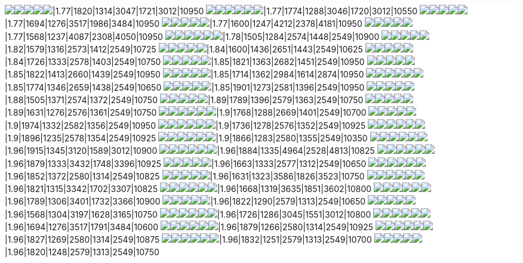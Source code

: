 ![](/item/3124.png)![](/item/3091.png)![](/item/6696.png)![](/item/1055.png)![](/item/3006.png)|1.77|1820|1314|3047|1721|3012|10950
![](/item/3124.png)![](/item/3091.png)![](/item/3006.png)![](/item/1055.png)![](/item/1038.png)![](/item/1038.png)|1.77|1774|1288|3046|1720|3012|10550
![](/item/3124.png)![](/item/3091.png)![](/item/3181.png)![](/item/1055.png)![](/item/3006.png)|1.77|1694|1276|3517|1986|3484|10950
![](/item/3124.png)![](/item/3091.png)![](/item/3026.png)![](/item/1055.png)![](/item/3006.png)|1.77|1600|1247|4212|2378|4181|10950
![](/item/3124.png)![](/item/3091.png)![](/item/6035.png)![](/item/1055.png)![](/item/3006.png)|1.77|1568|1237|4087|2308|4050|10950
![](/item/3124.png)![](/item/3085.png)![](/item/3046.png)![](/item/1055.png)![](/item/1038.png)![](/item/1036.png)|1.78|1505|1284|2574|1448|2549|10900
![](/item/3115.png)![](/item/3124.png)![](/item/3094.png)![](/item/1055.png)![](/item/1037.png)|1.82|1579|1316|2573|1412|2549|10725
![](/item/3124.png)![](/item/3153.png)![](/item/3046.png)![](/item/1055.png)![](/item/1037.png)|1.84|1600|1436|2651|1443|2549|10625
![](/item/3124.png)![](/item/3087.png)![](/item/3046.png)![](/item/1055.png)![](/item/1038.png)|1.84|1726|1333|2578|1403|2549|10750
![](/item/3124.png)![](/item/3087.png)![](/item/3072.png)![](/item/1055.png)![](/item/3006.png)|1.85|1821|1363|2682|1451|2549|10950
![](/item/3124.png)![](/item/3153.png)![](/item/3004.png)![](/item/1055.png)![](/item/3006.png)|1.85|1822|1413|2660|1439|2549|10950
![](/item/3124.png)![](/item/3153.png)![](/item/3814.png)![](/item/1055.png)![](/item/3006.png)|1.85|1714|1362|2984|1614|2874|10950
![](/item/3124.png)![](/item/3153.png)![](/item/3006.png)![](/item/1055.png)![](/item/1038.png)![](/item/1038.png)|1.85|1774|1346|2659|1438|2549|10650
![](/item/3124.png)![](/item/3087.png)![](/item/6694.png)![](/item/1055.png)![](/item/3006.png)|1.85|1901|1273|2581|1396|2549|10950
![](/item/3124.png)![](/item/3085.png)![](/item/3094.png)![](/item/1055.png)![](/item/1038.png)|1.88|1505|1371|2574|1372|2549|10750
![](/item/3095.png)![](/item/3124.png)![](/item/3046.png)![](/item/1055.png)![](/item/1038.png)|1.89|1789|1396|2579|1363|2549|10750
![](/item/3124.png)![](/item/3094.png)![](/item/3046.png)![](/item/1055.png)![](/item/1038.png)|1.89|1631|1276|2576|1361|2549|10750
![](/item/3115.png)![](/item/3124.png)![](/item/3072.png)![](/item/1001.png)![](/item/1055.png)![](/item/1036.png)|1.9|1768|1288|2669|1401|2549|10700
![](/item/3095.png)![](/item/3124.png)![](/item/6694.png)![](/item/1055.png)![](/item/3006.png)|1.9|1974|1332|2582|1356|2549|10950
![](/item/3115.png)![](/item/3124.png)![](/item/3508.png)![](/item/1001.png)![](/item/1055.png)![](/item/1037.png)|1.9|1736|1278|2576|1352|2549|10925
![](/item/3115.png)![](/item/3124.png)![](/item/3004.png)![](/item/1001.png)![](/item/1055.png)![](/item/1037.png)|1.9|1896|1235|2578|1354|2549|10925
![](/item/3095.png)![](/item/3124.png)![](/item/3006.png)![](/item/1055.png)![](/item/1038.png)![](/item/1038.png)|1.9|1866|1283|2580|1355|2549|10350
![](/item/3124.png)![](/item/3091.png)![](/item/3074.png)![](/item/1001.png)![](/item/1055.png)![](/item/1036.png)|1.96|1915|1345|3120|1589|3012|10900
![](/item/3124.png)![](/item/3091.png)![](/item/3156.png)![](/item/1001.png)![](/item/1055.png)![](/item/1037.png)|1.96|1884|1335|4964|2528|4813|10825
![](/item/3124.png)![](/item/3091.png)![](/item/3814.png)![](/item/1001.png)![](/item/1055.png)![](/item/1037.png)|1.96|1879|1333|3432|1748|3396|10925
![](/item/3124.png)![](/item/3085.png)![](/item/3508.png)![](/item/1055.png)![](/item/1038.png)|1.96|1663|1333|2577|1312|2549|10650
![](/item/3124.png)![](/item/3087.png)![](/item/3095.png)![](/item/1001.png)![](/item/1055.png)![](/item/1037.png)|1.96|1852|1372|2580|1314|2549|10825
![](/item/3124.png)![](/item/3085.png)![](/item/6673.png)![](/item/1055.png)![](/item/1038.png)|1.96|1631|1323|3586|1826|3523|10750
![](/item/3124.png)![](/item/3091.png)![](/item/6609.png)![](/item/1001.png)![](/item/1055.png)![](/item/1037.png)|1.96|1821|1315|3342|1702|3307|10825
![](/item/3124.png)![](/item/3091.png)![](/item/3748.png)![](/item/1001.png)![](/item/1055.png)![](/item/1036.png)|1.96|1668|1319|3635|1851|3602|10800
![](/item/3124.png)![](/item/3091.png)![](/item/3161.png)![](/item/1001.png)![](/item/1055.png)![](/item/1036.png)|1.96|1789|1306|3401|1732|3366|10900
![](/item/3124.png)![](/item/3085.png)![](/item/3004.png)![](/item/1055.png)![](/item/1038.png)|1.96|1822|1290|2579|1313|2549|10650
![](/item/3124.png)![](/item/3085.png)![](/item/3139.png)![](/item/1055.png)![](/item/1038.png)|1.96|1568|1304|3197|1628|3165|10750
![](/item/3124.png)![](/item/3091.png)![](/item/6333.png)![](/item/1001.png)![](/item/1055.png)![](/item/1036.png)|1.96|1726|1286|3045|1551|3012|10800
![](/item/3124.png)![](/item/3091.png)![](/item/3071.png)![](/item/1001.png)![](/item/1055.png)![](/item/1036.png)|1.96|1694|1276|3517|1791|3484|10600
![](/item/3124.png)![](/item/3085.png)![](/item/3179.png)![](/item/1055.png)![](/item/1038.png)![](/item/1037.png)|1.96|1879|1266|2580|1314|2549|10925
![](/item/3124.png)![](/item/3085.png)![](/item/6694.png)![](/item/1055.png)![](/item/1037.png)![](/item/1036.png)|1.96|1827|1269|2580|1314|2549|10875
![](/item/3124.png)![](/item/3085.png)![](/item/6695.png)![](/item/1055.png)![](/item/1038.png)![](/item/1036.png)|1.96|1832|1251|2579|1313|2549|10700
![](/item/3124.png)![](/item/3085.png)![](/item/6693.png)![](/item/1055.png)![](/item/1038.png)|1.96|1820|1248|2579|1313|2549|10750